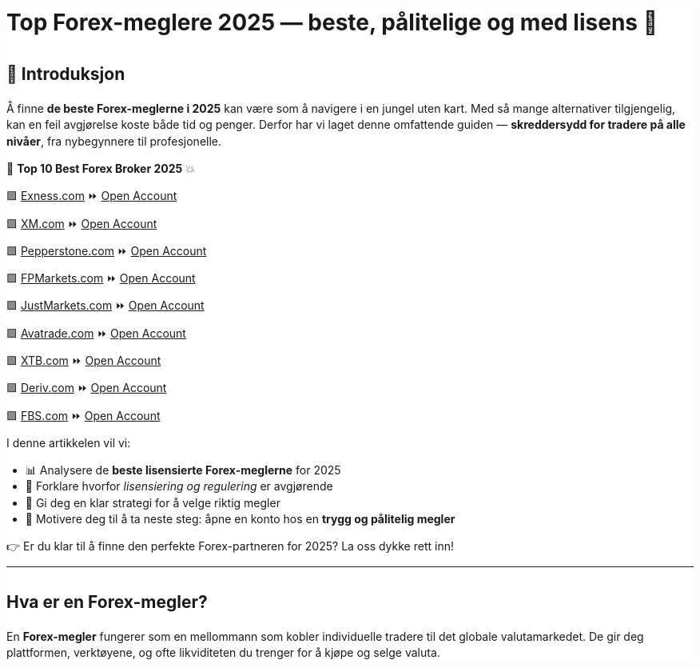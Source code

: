 # Top Forex-meglere 2025 — beste, pålitelige og med lisens 🎯

## 📖 Introduksjon

Å finne **de beste Forex-meglerne i 2025** kan være som å navigere i en jungel uten kart. Med så mange alternativer tilgjengelig, kan en feil avgjørelse koste både tid og penger. Derfor har vi laget denne omfattende guiden — **skreddersydd for tradere på alle nivåer**, fra nybegynnere til profesjonelle. 

📢 **Top 10 Best Forex Broker 2025** 💥

🟩 [Exness.com](https://one.exnesstrack.org/a/newup2) ⏩ [Open Account](https://one.exnesstrack.org/boarding/sign-up/a/newup2)

🟩 [XM.com](https://clicks.pipaffiliates.com/c?c=589901&l=en&p=0) ⏩ [Open Account](https://clicks.pipaffiliates.com/c?c=589901&l=en&p=1)

🟩 [Pepperstone.com](https://trk.pepperstonepartners.com/aff_c?offer_id=367&aff_id=33954) ⏩ [Open Account](https://trk.pepperstonepartners.com/aff_c?offer_id=367&aff_id=33954)

🟩 [FPMarkets.com](https://www.fpmarkets.com/?redir=stv&fpm-affiliate-utm-source=IB&fpm-affiliate-agt=56244) ⏩ [Open Account](https://www.fpmarkets.com/?redir=stv&fpm-affiliate-utm-source=IB&fpm-affiliate-agt=56244)

🟩 [JustMarkets.com](https://one.justmarkets.link/a/79iqw0j6nj) ⏩ [Open Account](https://one.justmarkets.link/a/79iqw0j6nj)

🟩 [Avatrade.com](https://www.avatrade.com?versionId=10301&tag=194438) ⏩ [Open Account](https://www.avatrade.com/trading-account2?versionId=10301&tag=194438)

🟩 [XTB.com](https://link-pso.xtb.com/pso/zrUCY) ⏩ [Open Account](https://link-pso.xtb.com/pso/zrUCY)

🟩 [Deriv.com](https://track.deriv.com/_CqcB1Pzy79RUrSHPGq2lJWNd7ZgqdRLk/1/) ⏩ [Open Account](https://track.deriv.com/_CqcB1Pzy79RUrSHPGq2lJWNd7ZgqdRLk/1/)

🟩 [FBS.com](https://fbs.partners?ibl=587836&ibp=21398815) ⏩ [Open Account](https://fbs.partners?ibl=587836&ibp=21398815)

I denne artikkelen vil vi:

- 📊 Analysere de **beste lisensierte Forex-meglerne** for 2025
- 💼 Forklare hvorfor _lisensiering og regulering_ er avgjørende
- 🚀 Gi deg en klar strategi for å velge riktig megler
- 🎯 Motivere deg til å ta neste steg: åpne en konto hos en **trygg og pålitelig megler**

👉 Er du klar til å finne den perfekte Forex-partneren for 2025? La oss dykke rett inn!

---

## Hva er en Forex-megler?

En **Forex-megler** fungerer som en mellommann som kobler individuelle tradere til det globale valutamarkedet. De gir deg plattformen, verktøyene, og ofte likviditeten du trenger for å kjøpe og selge valuta.
